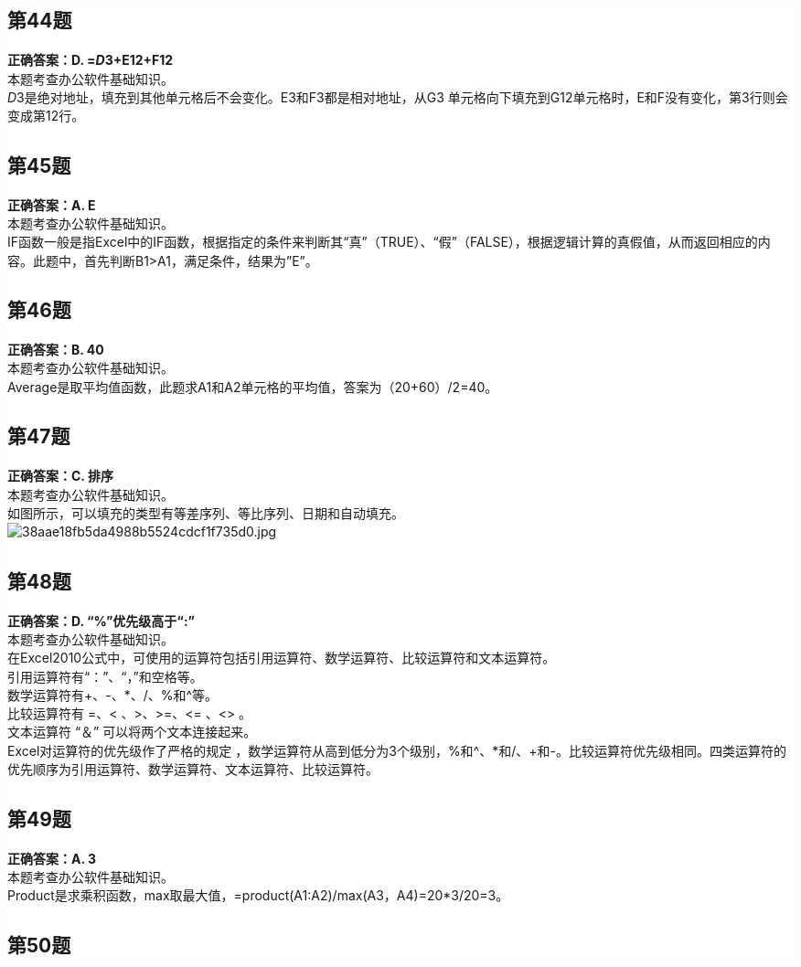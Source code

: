 
## 第44题 ##

**正确答案：D. =$D$3+E12+F12**  
本题考查办公软件基础知识。  
$D$3是绝对地址，填充到其他单元格后不会变化。E3和F3都是相对地址，从G3 单元格向下填充到G12单元格时，E和F没有变化，第3行则会变成第12行。  


## 第45题 ##

**正确答案：A. E**  
本题考查办公软件基础知识。  
IF函数一般是指Excel中的IF函数，根据指定的条件来判断其“真”（TRUE）、“假”（FALSE），根据逻辑计算的真假值，从而返回相应的内容。此题中，首先判断B1&gt;A1，满足条件，结果为”E”。  


## 第46题 ##

**正确答案：B. 40**  
本题考查办公软件基础知识。  
Average是取平均值函数，此题求A1和A2单元格的平均值，答案为（20+60）/2=40。  


## 第47题 ##

**正确答案：C. 排序**  
本题考查办公软件基础知识。  
如图所示，可以填充的类型有等差序列、等比序列、日期和自动填充。  
![38aae18fb5da4988b5524cdcf1f735d0.jpg][]  


## 第48题 ##

**正确答案：D. “%”优先级高于“:”**  
本题考查办公软件基础知识。  
在Excel2010公式中，可使用的运算符包括引用运算符、数学运算符、比较运算符和文本运算符。  
引用运算符有“：”、“，”和空格等。  
数学运算符有+、-、\*、/、%和^等。  
比较运算符有 =、&lt; 、&gt;、&gt;=、&lt;= 、&lt;&gt; 。  
文本运算符 “＆” 可以将两个文本连接起来。  
Excel对运算符的优先级作了严格的规定 ，数学运算符从高到低分为3个级别，%和^、\*和/、+和-。比较运算符优先级相同。四类运算符的优先顺序为引用运算符、数学运算符、文本运算符、比较运算符。  


## 第49题 ##

**正确答案：A. 3**  
本题考查办公软件基础知识。  
Product是求乘积函数，max取最大值，=product(A1:A2)/max(A3，A4)=20\*3/20=3。  


## 第50题 ##


[07e2be3570f847a78c751d20af45592b.jpg]: https://www.xkxxkx.cn/file/exam/software/信息处理技术员/综合知识/第30题/07e2be3570f847a78c751d20af45592b.jpg
[eb510696447646aebdc428f9dd225b6d.jpg]: https://www.xkxxkx.cn/file/exam/software/信息处理技术员/综合知识/第40题/eb510696447646aebdc428f9dd225b6d.jpg
[36ef1be62e7447e6a1a56a485fd122ea.jpg]: https://www.xkxxkx.cn/file/exam/software/信息处理技术员/综合知识/第41题/36ef1be62e7447e6a1a56a485fd122ea.jpg
[38aae18fb5da4988b5524cdcf1f735d0.jpg]: https://www.xkxxkx.cn/file/exam/software/信息处理技术员/综合知识/第47题/38aae18fb5da4988b5524cdcf1f735d0.jpg
[2bec9469fe884eb88afbb909a75e7312.jpg]: https://www.xkxxkx.cn/file/exam/software/信息处理技术员/综合知识/第50题/2bec9469fe884eb88afbb909a75e7312.jpg
[6c464f8f48ae4dbf866ea582b69b7266.jpg]: https://www.xkxxkx.cn/file/exam/software/信息处理技术员/综合知识/第56题/6c464f8f48ae4dbf866ea582b69b7266.jpg
[0052785ef7af427da8aaa1ec1f84bbae.jpg]: https://www.xkxxkx.cn/file/exam/software/信息处理技术员/综合知识/第69题/0052785ef7af427da8aaa1ec1f84bbae.jpg